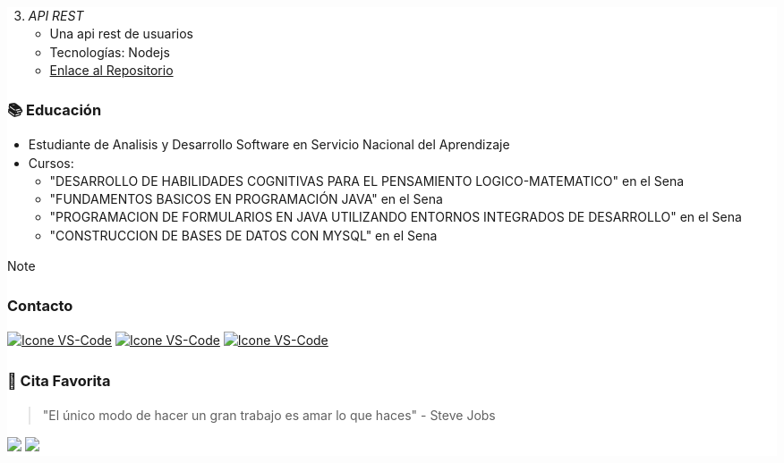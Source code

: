 3. *API REST*
   - Una api rest de usuarios
   - Tecnologías: Nodejs
   - [Enlace al Repositorio](https://github.com/juan0096150/ms_backend_user.git)

### 📚 Educación

- Estudiante de Analisis y Desarrollo Software en Servicio Nacional del Aprendizaje
- Cursos:
  - "DESARROLLO DE HABILIDADES COGNITIVAS PARA EL PENSAMIENTO LOGICO-MATEMATICO" en el Sena
  - "FUNDAMENTOS BASICOS EN PROGRAMACIÓN JAVA" en el Sena
  - "PROGRAMACION DE FORMULARIOS EN JAVA UTILIZANDO ENTORNOS INTEGRADOS DE DESARROLLO" en el Sena
  - "CONSTRUCCION DE BASES DE DATOS CON MYSQL" en el Sena



> [!NOTE]
> <h3>Contacto</h3>
> <a href="https://github.com/juan0096150/juan0096150/"><img height="48px" width="48px" alt="Icone VS-Code" src="https://skillicons.dev/icons?i=github"/></a> 
> <a href="https://www.linkedin.com/in/jnssanrcg/" target="_blank"><img height="48px" width="48px" alt="Icone VS-Code" src="https://skillicons.dev/icons?i=linkedin"/></a> 
> <a href="mailto:juan0096150@gmail.com"><img height="48px" width="48px" alt="Icone VS-Code" src="https://skillicons.dev/icons?i=gmail"/> </a>

### 🌟 Cita Favorita

> "El único modo de hacer un gran trabajo es amar lo que haces" - Steve Jobs

<img src="https://github.com/AnderMendoza/AnderMendoza/raw/main/assets/line-neon.gif" width="100%">
<img width=100% src="https://capsule-render.vercel.app/api?type=waving&color=00c19c&height=120&section=footer"/>

